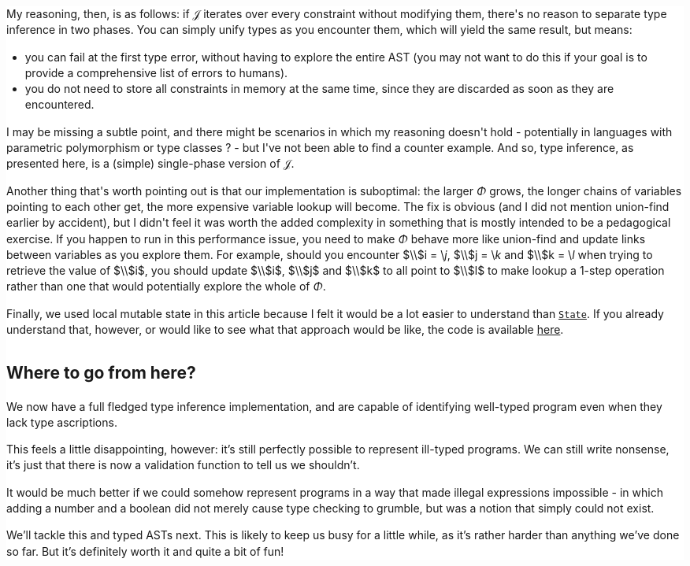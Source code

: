 My reasoning, then, is as follows: if $\mathscr{J}$ iterates over every constraint without modifying them, there's no reason to separate type inference in two phases. You can simply unify types as you encounter them, which will yield the same result, but means:
- you can fail at the first type error, without having to explore the entire AST (you may not want to do this if your goal is to provide a comprehensive list of errors to humans).
- you do not need to store all constraints in memory at the same time, since they are discarded as soon as they are encountered.

I may be missing a subtle point, and there might be scenarios in which my reasoning doesn't hold - potentially in languages with parametric polymorphism or type classes ? - but I've not been able to find a counter example. And so, type inference, as presented here, is a (simple) single-phase version of $\mathscr{J}$.

Another thing that's worth pointing out is that our implementation is suboptimal: the larger $\Phi$ grows, the longer chains of variables pointing to each other get, the more expensive variable lookup will become. The fix is obvious (and I did not mention union-find earlier by accident), but I didn't feel it was worth the added complexity in something that is mostly intended to be a pedagogical exercise. If you happen to run in this performance issue, you need to make $\Phi$ behave more like union-find and update links between variables as you explore them. For example, should you encounter $\\$i = \\$j$, $\\$j = \\$k$ and $\\$k = \\$l$ when trying to retrieve the value of $\\$i$, you should update $\\$i$, $\\$j$ and $\\$k$ to all point to $\\$l$ to make lookup a 1-step operation rather than one that would potentially explore the whole of $\Phi$.

Finally, we used local mutable state in this article because I felt it would be a lot easier to understand than [`State`](https://typelevel.org/cats/datatypes/state.html). If you already understand that, however, or would like to see what that approach would be like, the code is available [here](https://github.com/nrinaudo/programming_a_language/tree/main/type_inference_state/src/main/scala/package.scala).


## Where to go from here?

We now have a full fledged type inference implementation, and are capable of identifying well-typed program even when they lack type ascriptions.

This feels a little disappointing, however: it’s still perfectly possible to represent ill-typed programs. We can still write nonsense, it’s just that there is now a validation function to tell us we shouldn’t.

It would be much better if we could somehow represent programs in a way that made illegal expressions impossible - in which adding a number and a boolean did not merely cause type checking to grumble, but was a notion that simply could not exist.

We’ll tackle this and typed ASTs next. This is likely to keep us busy for a little while, as it’s rather harder than anything we’ve done so far. But it’s definitely worth it and quite a bit of fun!
